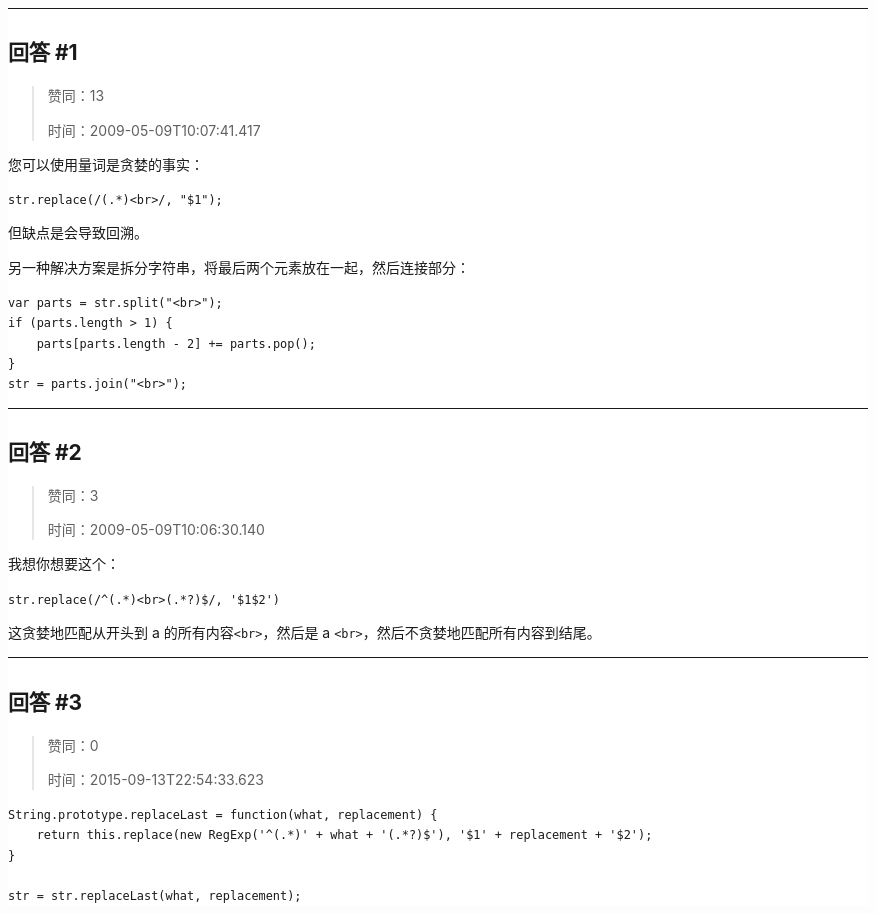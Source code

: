 * * *

## 回答 #1

> 赞同：13
> 
> 时间：2009-05-09T10:07:41.417

您可以使用量词是贪婪的事实：

```
str.replace(/(.*)<br>/, "$1"); 
```

但缺点是会导致回溯。

另一种解决方案是拆分字符串，将最后两个元素放在一起，然后连接部分：

```
var parts = str.split("<br>");
if (parts.length > 1) {
    parts[parts.length - 2] += parts.pop();
}
str = parts.join("<br>"); 
```

* * *

## 回答 #2

> 赞同：3
> 
> 时间：2009-05-09T10:06:30.140

我想你想要这个：

```
str.replace(/^(.*)<br>(.*?)$/, '$1$2') 
```

这贪婪地匹配从开头到 a 的所有内容`<br>`，然后是 a `<br>`，然后不贪婪地匹配所有内容到结尾。

* * *

## 回答 #3

> 赞同：0
> 
> 时间：2015-09-13T22:54:33.623

```
String.prototype.replaceLast = function(what, replacement) { 
    return this.replace(new RegExp('^(.*)' + what + '(.*?)$'), '$1' + replacement + '$2');
}

str = str.replaceLast(what, replacement); 
```
